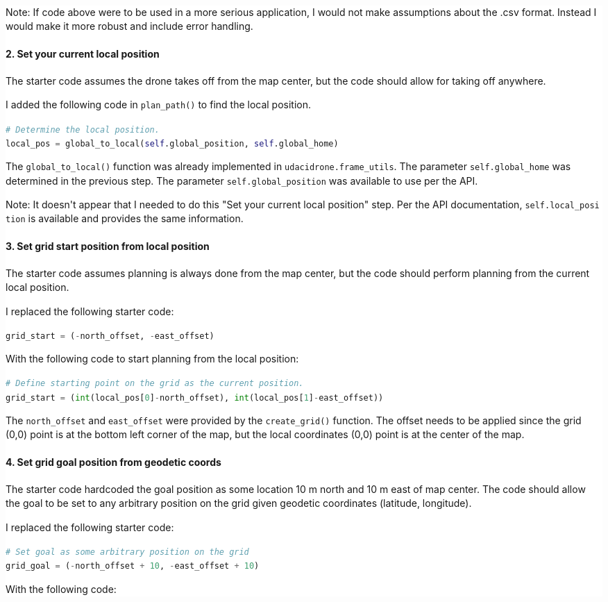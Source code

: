 
Note: If code above were to be used in a more serious application, I would not make assumptions about the .csv format. Instead I would make it more robust and include error handling.

#### 2. Set your current local position

The starter code assumes the drone takes off from the map center, but the code should allow for taking off anywhere.

I added the following code in `plan_path()` to find the local position.

```python
# Determine the local position.
local_pos = global_to_local(self.global_position, self.global_home)
```

The `global_to_local()` function was already implemented in `udacidrone.frame_utils`. The parameter `self.global_home` was determined in the previous step. The parameter `self.global_position` was available to use per the API.

Note: It doesn't appear that I needed to do this "Set your current local position" step. Per the API documentation, `self.local_position` is available and provides the same information.

#### 3. Set grid start position from local position

The starter code assumes planning is always done from the map center, but the code should perform planning from the current local position.

I replaced the following starter code:

```python
grid_start = (-north_offset, -east_offset)
```

With the following code to start planning from the local position:

```python
# Define starting point on the grid as the current position.
grid_start = (int(local_pos[0]-north_offset), int(local_pos[1]-east_offset))
```

The `north_offset` and `east_offset` were provided by the `create_grid()` function. The offset needs to be applied since the grid (0,0) point is at the bottom left corner of the map, but the local coordinates (0,0) point is at the center of the map.

#### 4. Set grid goal position from geodetic coords

The starter code hardcoded the goal position as some location 10 m north and 10 m east of map center. The code should allow the goal to be set to any arbitrary position on the grid given geodetic coordinates (latitude, longitude).

I replaced the following starter code:

```python
# Set goal as some arbitrary position on the grid
grid_goal = (-north_offset + 10, -east_offset + 10)
```

With the following code:
